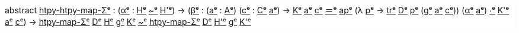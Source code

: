   <a id="3209" class="Keyword">abstract</a>
    <a id="3222" href="foundation.functoriality-dependent-pair-types%25E1%25B5%2589.html#3222" class="Function">htpy-htpy-map-Σᵉ</a> <a id="3239" class="Symbol">:</a>
      <a id="3247" class="Symbol">(</a><a id="3248" href="foundation.functoriality-dependent-pair-types%25E1%25B5%2589.html#3248" class="Bound">αᵉ</a> <a id="3251" class="Symbol">:</a> <a id="3253" href="foundation.functoriality-dependent-pair-types%25E1%25B5%2589.html#2928" class="Bound">Hᵉ</a> <a id="3256" href="foundation-core.homotopies%25E1%25B5%2589.html#2800" class="Function Operator">~ᵉ</a> <a id="3259" href="foundation.functoriality-dependent-pair-types%25E1%25B5%2589.html#2931" class="Bound">H&#39;ᵉ</a><a id="3262" class="Symbol">)</a> <a id="3264" class="Symbol">→</a>
      <a id="3272" class="Symbol">(</a><a id="3273" href="foundation.functoriality-dependent-pair-types%25E1%25B5%2589.html#3273" class="Bound">βᵉ</a> <a id="3276" class="Symbol">:</a>
        <a id="3286" class="Symbol">(</a><a id="3287" href="foundation.functoriality-dependent-pair-types%25E1%25B5%2589.html#3287" class="Bound">aᵉ</a> <a id="3290" class="Symbol">:</a> <a id="3292" href="foundation.functoriality-dependent-pair-types%25E1%25B5%2589.html#2837" class="Bound">Aᵉ</a><a id="3294" class="Symbol">)</a> <a id="3296" class="Symbol">(</a><a id="3297" href="foundation.functoriality-dependent-pair-types%25E1%25B5%2589.html#3297" class="Bound">cᵉ</a> <a id="3300" class="Symbol">:</a> <a id="3302" href="foundation.functoriality-dependent-pair-types%25E1%25B5%2589.html#2867" class="Bound">Cᵉ</a> <a id="3305" href="foundation.functoriality-dependent-pair-types%25E1%25B5%2589.html#3287" class="Bound">aᵉ</a><a id="3307" class="Symbol">)</a> <a id="3309" class="Symbol">→</a>
        <a id="3319" href="foundation.functoriality-dependent-pair-types%25E1%25B5%2589.html#3033" class="Bound">Kᵉ</a> <a id="3322" href="foundation.functoriality-dependent-pair-types%25E1%25B5%2589.html#3287" class="Bound">aᵉ</a> <a id="3325" href="foundation.functoriality-dependent-pair-types%25E1%25B5%2589.html#3297" class="Bound">cᵉ</a> <a id="3328" href="foundation-core.identity-types%25E1%25B5%2589.html#2730" class="Function Operator">＝ᵉ</a> <a id="3331" href="foundation.action-on-identifications-functions%25E1%25B5%2589.html#735" class="Function">apᵉ</a> <a id="3335" class="Symbol">(λ</a> <a id="3338" href="foundation.functoriality-dependent-pair-types%25E1%25B5%2589.html#3338" class="Bound">pᵉ</a> <a id="3341" class="Symbol">→</a> <a id="3343" href="foundation-core.transport-along-identifications%25E1%25B5%2589.html#837" class="Function">trᵉ</a> <a id="3347" href="foundation.functoriality-dependent-pair-types%25E1%25B5%2589.html#2887" class="Bound">Dᵉ</a> <a id="3350" href="foundation.functoriality-dependent-pair-types%25E1%25B5%2589.html#3338" class="Bound">pᵉ</a> <a id="3353" class="Symbol">(</a><a id="3354" href="foundation.functoriality-dependent-pair-types%25E1%25B5%2589.html#2951" class="Bound">gᵉ</a> <a id="3357" href="foundation.functoriality-dependent-pair-types%25E1%25B5%2589.html#3287" class="Bound">aᵉ</a> <a id="3360" href="foundation.functoriality-dependent-pair-types%25E1%25B5%2589.html#3297" class="Bound">cᵉ</a><a id="3362" class="Symbol">))</a> <a id="3365" class="Symbol">(</a><a id="3366" href="foundation.functoriality-dependent-pair-types%25E1%25B5%2589.html#3248" class="Bound">αᵉ</a> <a id="3369" href="foundation.functoriality-dependent-pair-types%25E1%25B5%2589.html#3287" class="Bound">aᵉ</a><a id="3371" class="Symbol">)</a> <a id="3373" href="foundation-core.identity-types%25E1%25B5%2589.html#5906" class="Function Operator">∙ᵉ</a> <a id="3376" href="foundation.functoriality-dependent-pair-types%25E1%25B5%2589.html#3116" class="Bound">K&#39;ᵉ</a> <a id="3380" href="foundation.functoriality-dependent-pair-types%25E1%25B5%2589.html#3287" class="Bound">aᵉ</a> <a id="3383" href="foundation.functoriality-dependent-pair-types%25E1%25B5%2589.html#3297" class="Bound">cᵉ</a><a id="3385" class="Symbol">)</a> <a id="3387" class="Symbol">→</a>
      <a id="3395" href="foundation-core.functoriality-dependent-pair-types%25E1%25B5%2589.html#2766" class="Function">htpy-map-Σᵉ</a> <a id="3407" href="foundation.functoriality-dependent-pair-types%25E1%25B5%2589.html#2887" class="Bound">Dᵉ</a> <a id="3410" href="foundation.functoriality-dependent-pair-types%25E1%25B5%2589.html#2928" class="Bound">Hᵉ</a> <a id="3413" href="foundation.functoriality-dependent-pair-types%25E1%25B5%2589.html#2951" class="Bound">gᵉ</a> <a id="3416" href="foundation.functoriality-dependent-pair-types%25E1%25B5%2589.html#3033" class="Bound">Kᵉ</a> <a id="3419" href="foundation-core.homotopies%25E1%25B5%2589.html#2800" class="Function Operator">~ᵉ</a> <a id="3422" href="foundation-core.functoriality-dependent-pair-types%25E1%25B5%2589.html#2766" class="Function">htpy-map-Σᵉ</a> <a id="3434" href="foundation.functoriality-dependent-pair-types%25E1%25B5%2589.html#2887" class="Bound">Dᵉ</a> <a id="3437" href="foundation.functoriality-dependent-pair-types%25E1%25B5%2589.html#2931" class="Bound">H&#39;ᵉ</a> <a id="3441" href="foundation.functoriality-dependent-pair-types%25E1%25B5%2589.html#2951" class="Bound">gᵉ</a> <a id="3444" href="foundation.functoriality-dependent-pair-types%25E1%25B5%2589.html#3116" class="Bound">K&#39;ᵉ</a>